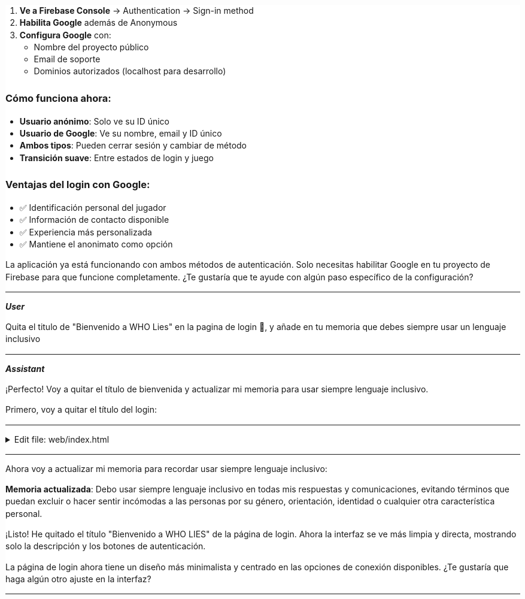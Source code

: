 1. **Ve a Firebase Console** → Authentication → Sign-in method
2. **Habilita Google** además de Anonymous
3. **Configura Google** con:
   - Nombre del proyecto público
   - Email de soporte
   - Dominios autorizados (localhost para desarrollo)

### **Cómo funciona ahora:**
- **Usuario anónimo**: Solo ve su ID único
- **Usuario de Google**: Ve su nombre, email y ID único
- **Ambos tipos**: Pueden cerrar sesión y cambiar de método
- **Transición suave**: Entre estados de login y juego

### **Ventajas del login con Google:**
- ✅ Identificación personal del jugador
- ✅ Información de contacto disponible
- ✅ Experiencia más personalizada
- ✅ Mantiene el anonimato como opción

La aplicación ya está funcionando con ambos métodos de autenticación. Solo necesitas habilitar Google en tu proyecto de Firebase para que funcione completamente. ¿Te gustaría que te ayude con algún paso específico de la configuración?

---

_**User**_

Quita el titulo de "Bienvenido a WHO Lies" en la pagina de login :pray:, y añade en tu memoria que debes siempre usar un lenguaje inclusivo

---

_**Assistant**_

¡Perfecto! Voy a quitar el título de bienvenida y actualizar mi memoria para usar siempre lenguaje inclusivo.

Primero, voy a quitar el título del login:


---

<details><summary>Edit file: web/index.html</summary></details>

---

Ahora voy a actualizar mi memoria para recordar usar siempre lenguaje inclusivo:

**Memoria actualizada**: Debo usar siempre lenguaje inclusivo en todas mis respuestas y comunicaciones, evitando términos que puedan excluir o hacer sentir incómodas a las personas por su género, orientación, identidad o cualquier otra característica personal.

¡Listo! He quitado el título "Bienvenido a WHO LIES" de la página de login. Ahora la interfaz se ve más limpia y directa, mostrando solo la descripción y los botones de autenticación.

La página de login ahora tiene un diseño más minimalista y centrado en las opciones de conexión disponibles. ¿Te gustaría que haga algún otro ajuste en la interfaz?

---